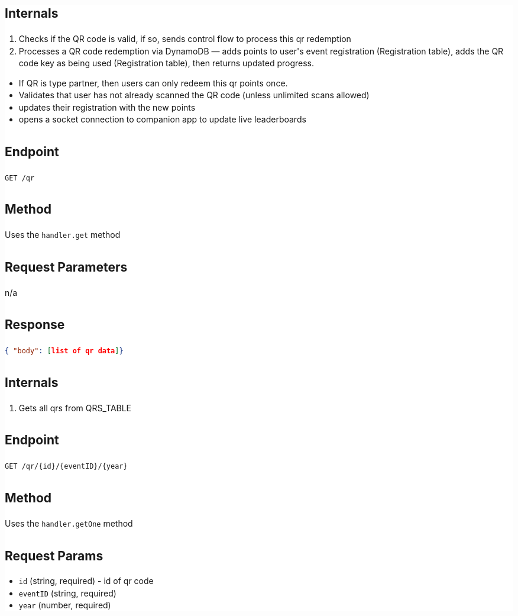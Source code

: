 ## Internals

1. Checks if the QR code is valid, if so, sends control flow to process this qr redemption
2. Processes a QR code redemption via DynamoDB — adds points to user's event registration (Registration table), adds the QR code key as being used (Registration table), then returns updated progress.

- If QR is type partner, then users can only redeem this qr points once.
- Validates that user has not already scanned the QR code (unless unlimited scans allowed)
- updates their registration with the new points
- opens a socket connection to companion app to update live leaderboards

## Endpoint

```
GET /qr
```

## Method

Uses the `handler.get` method

## Request Parameters

n/a

## Response

```json
{ "body": [list of qr data]}
```

## Internals

1. Gets all qrs from QRS_TABLE

## Endpoint

```
GET /qr/{id}/{eventID}/{year}
```

## Method

Uses the `handler.getOne` method

## Request Params

- `id` (string, required) - id of qr code
- `eventID` (string, required)
- `year` (number, required)
